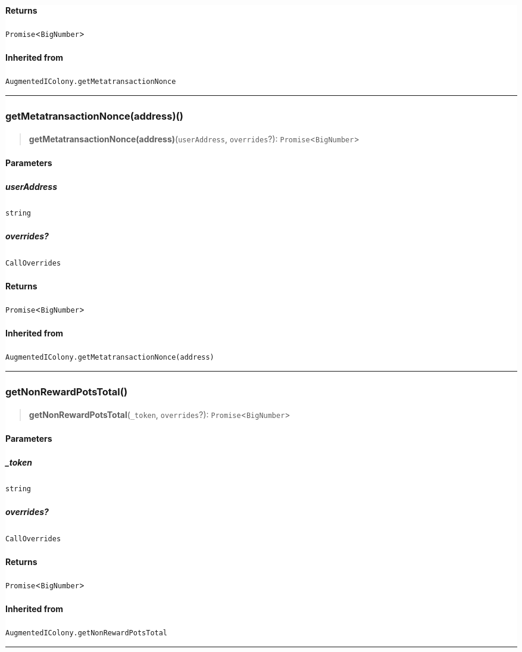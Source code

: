 #### Returns

`Promise`\<`BigNumber`\>

#### Inherited from

`AugmentedIColony.getMetatransactionNonce`

***

### getMetatransactionNonce(address)()

> **getMetatransactionNonce(address)**(`userAddress`, `overrides`?): `Promise`\<`BigNumber`\>

#### Parameters

##### userAddress

`string`

##### overrides?

`CallOverrides`

#### Returns

`Promise`\<`BigNumber`\>

#### Inherited from

`AugmentedIColony.getMetatransactionNonce(address)`

***

### getNonRewardPotsTotal()

> **getNonRewardPotsTotal**(`_token`, `overrides`?): `Promise`\<`BigNumber`\>

#### Parameters

##### \_token

`string`

##### overrides?

`CallOverrides`

#### Returns

`Promise`\<`BigNumber`\>

#### Inherited from

`AugmentedIColony.getNonRewardPotsTotal`

***
